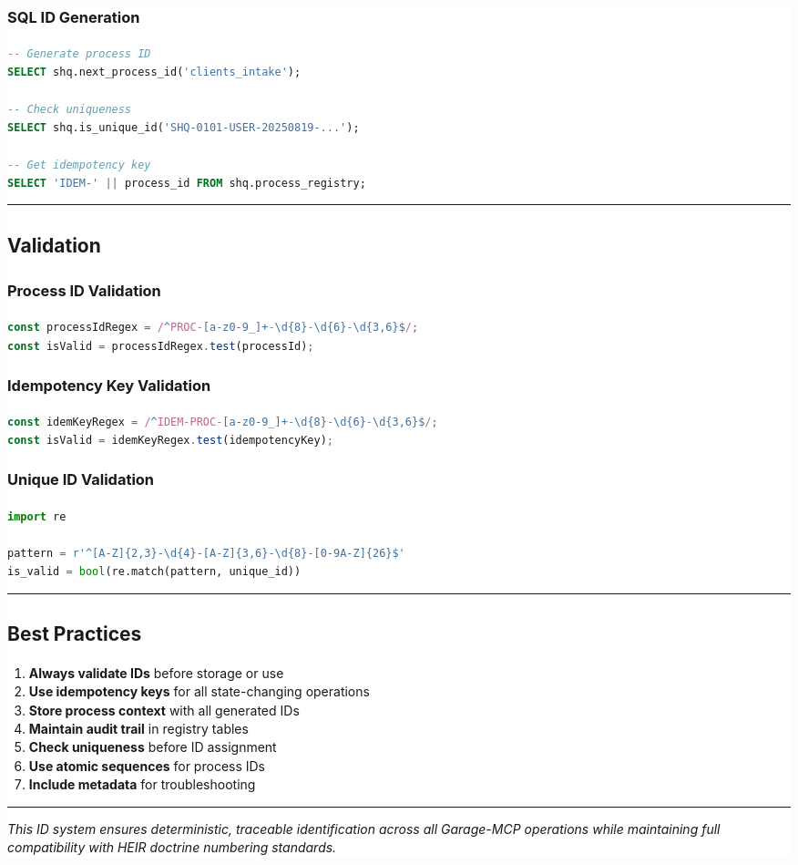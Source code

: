 ### SQL ID Generation
```sql
-- Generate process ID
SELECT shq.next_process_id('clients_intake');

-- Check uniqueness
SELECT shq.is_unique_id('SHQ-0101-USER-20250819-...');

-- Get idempotency key
SELECT 'IDEM-' || process_id FROM shq.process_registry;
```

---

## Validation

### Process ID Validation
```javascript
const processIdRegex = /^PROC-[a-z0-9_]+-\d{8}-\d{6}-\d{3,6}$/;
const isValid = processIdRegex.test(processId);
```

### Idempotency Key Validation
```javascript
const idemKeyRegex = /^IDEM-PROC-[a-z0-9_]+-\d{8}-\d{6}-\d{3,6}$/;
const isValid = idemKeyRegex.test(idempotencyKey);
```

### Unique ID Validation
```python
import re

pattern = r'^[A-Z]{2,3}-\d{4}-[A-Z]{3,6}-\d{8}-[0-9A-Z]{26}$'
is_valid = bool(re.match(pattern, unique_id))
```

---

## Best Practices

1. **Always validate IDs** before storage or use
2. **Use idempotency keys** for all state-changing operations
3. **Store process context** with all generated IDs
4. **Maintain audit trail** in registry tables
5. **Check uniqueness** before ID assignment
6. **Use atomic sequences** for process IDs
7. **Include metadata** for troubleshooting

---

*This ID system ensures deterministic, traceable identification across all Garage-MCP operations while maintaining full compatibility with HEIR doctrine numbering standards.*
